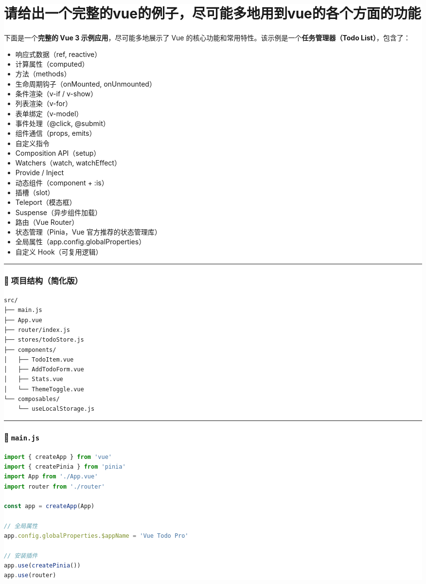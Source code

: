 # 请给出一个完整的vue的例子，尽可能多地用到vue的各个方面的功能

下面是一个**完整的 Vue 3 示例应用**，尽可能多地展示了 Vue 的核心功能和常用特性。该示例是一个**任务管理器（Todo List）**，包含了：

- 响应式数据（ref, reactive）
- 计算属性（computed）
- 方法（methods）
- 生命周期钩子（onMounted, onUnmounted）
- 条件渲染（v-if / v-show）
- 列表渲染（v-for）
- 表单绑定（v-model）
- 事件处理（@click, @submit）
- 组件通信（props, emits）
- 自定义指令
- Composition API（setup）
- Watchers（watch, watchEffect）
- Provide / Inject
- 动态组件（component + :is）
- 插槽（slot）
- Teleport（模态框）
- Suspense（异步组件加载）
- 路由（Vue Router）
- 状态管理（Pinia，Vue 官方推荐的状态管理库）
- 全局属性（app.config.globalProperties）
- 自定义 Hook（可复用逻辑）

---

### 📁 项目结构（简化版）

```
src/
├── main.js
├── App.vue
├── router/index.js
├── stores/todoStore.js
├── components/
│   ├── TodoItem.vue
│   ├── AddTodoForm.vue
│   ├── Stats.vue
│   └── ThemeToggle.vue
└── composables/
    └── useLocalStorage.js
```

---

### 📄 `main.js`

```js
import { createApp } from 'vue'
import { createPinia } from 'pinia'
import App from './App.vue'
import router from './router'

const app = createApp(App)

// 全局属性
app.config.globalProperties.$appName = 'Vue Todo Pro'

// 安装插件
app.use(createPinia())
app.use(router)

```